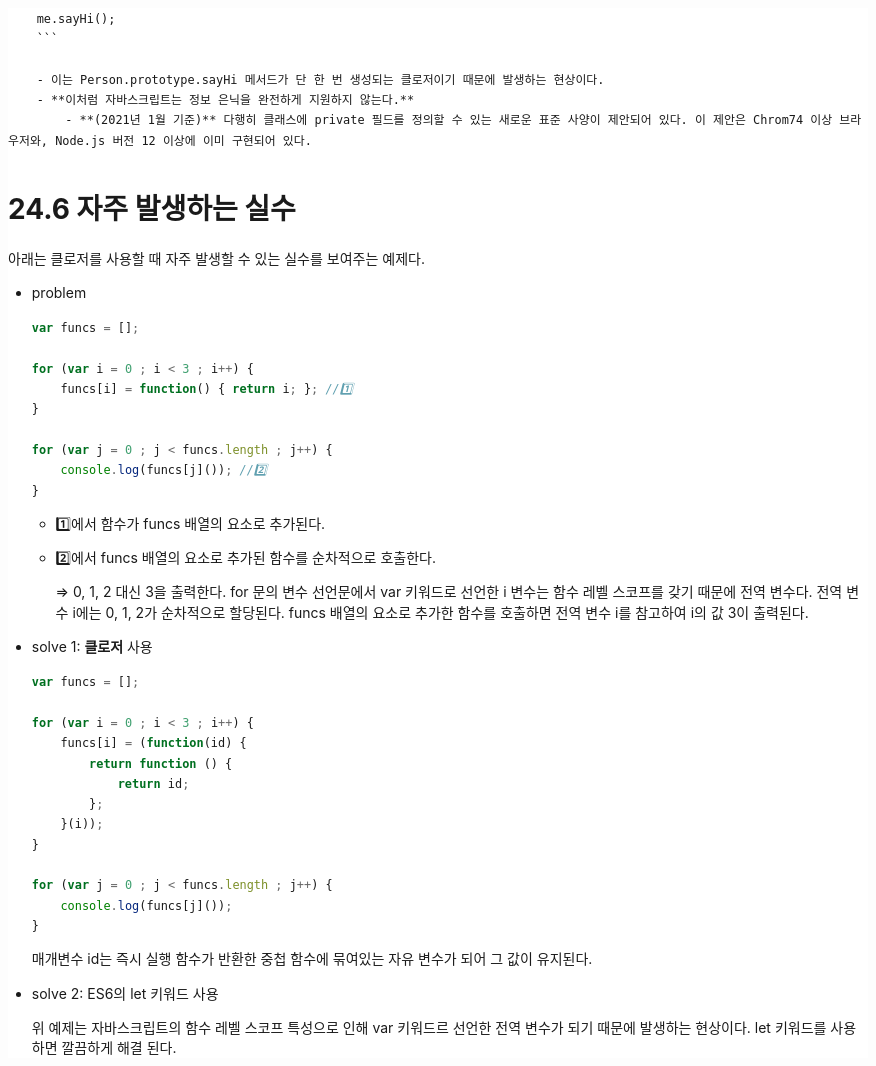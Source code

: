         me.sayHi();
        ```
        
        - 이는 Person.prototype.sayHi 메서드가 단 한 번 생성되는 클로저이기 때문에 발생하는 현상이다.
        - **이처럼 자바스크립트는 정보 은닉을 완전하게 지원하지 않는다.**
            - **(2021년 1월 기준)** 다행히 클래스에 private 필드를 정의할 수 있는 새로운 표준 사양이 제안되어 있다. 이 제안은 Chrom74 이상 브라우저와, Node.js 버전 12 이상에 이미 구현되어 있다.
    

# 24.6 자주 발생하는 실수

아래는 클로저를 사용할 때 자주 발생할 수 있는 실수를 보여주는 예제다.

- problem
    
    ```jsx
    var funcs = [];
    
    for (var i = 0 ; i < 3 ; i++) {
    	funcs[i] = function() { return i; }; //1️⃣
    }
    
    for (var j = 0 ; j < funcs.length ; j++) {
    	console.log(funcs[j]()); //2️⃣
    }
    ```
    
    - 1️⃣에서 함수가 funcs 배열의 요소로 추가된다.
    - 2️⃣에서 funcs 배열의 요소로 추가된 함수를 순차적으로 호출한다.
        
        ⇒ 0, 1, 2 대신 3을 출력한다.
        for 문의 변수 선언문에서 var 키워드로 선언한 i 변수는 함수 레벨 스코프를 갖기 때문에 전역 변수다. 전역 변수 i에는 0, 1, 2가 순차적으로 할당된다.
        funcs 배열의 요소로 추가한 함수를 호출하면 전역 변수 i를 참고하여 i의 값 3이 출력된다.
        
- solve 1: **클로저** 사용
    
    ```jsx
    var funcs = [];
    
    for (var i = 0 ; i < 3 ; i++) {
    	funcs[i] = (function(id) {
    		return function () {
    			return id;
    		};
    	}(i));
    }
    
    for (var j = 0 ; j < funcs.length ; j++) {
    	console.log(funcs[j]());
    }
    ```
    
    매개변수 id는 즉시 실행 함수가 반환한 중첩 함수에 묶여있는 자유 변수가 되어 그 값이 유지된다.
    
- solve 2: ES6의 let 키워드 사용
    
    위 예제는 자바스크립트의 함수 레벨 스코프 특성으로 인해 var 키워드르 선언한 전역 변수가 되기 때문에 발생하는 현상이다. let 키워드를 사용하면 깔끔하게 해결 된다.
    